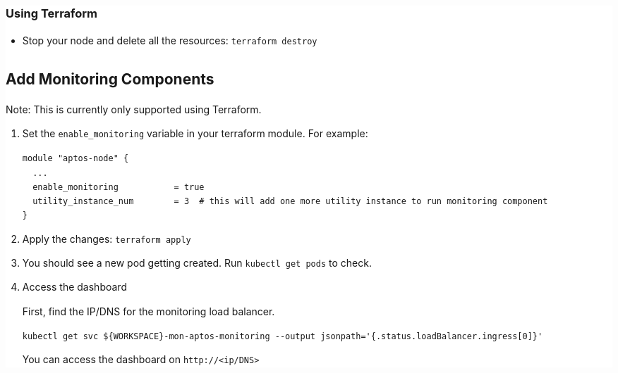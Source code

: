 ### Using Terraform

- Stop your node and delete all the resources: `terraform destroy`


## Add Monitoring Components

Note: This is currently only supported using Terraform.

1. Set the `enable_monitoring` variable in your terraform module. For example:

    ```
    module "aptos-node" {
      ...
      enable_monitoring           = true
      utility_instance_num        = 3  # this will add one more utility instance to run monitoring component
    }
    ```

2. Apply the changes: `terraform apply`

3. You should see a new pod getting created. Run `kubectl get pods` to check.

4. Access the dashboard

    First, find the IP/DNS for the monitoring load balancer.

    ```
    kubectl get svc ${WORKSPACE}-mon-aptos-monitoring --output jsonpath='{.status.loadBalancer.ingress[0]}'
    ```

    You can access the dashboard on `http://<ip/DNS>`
